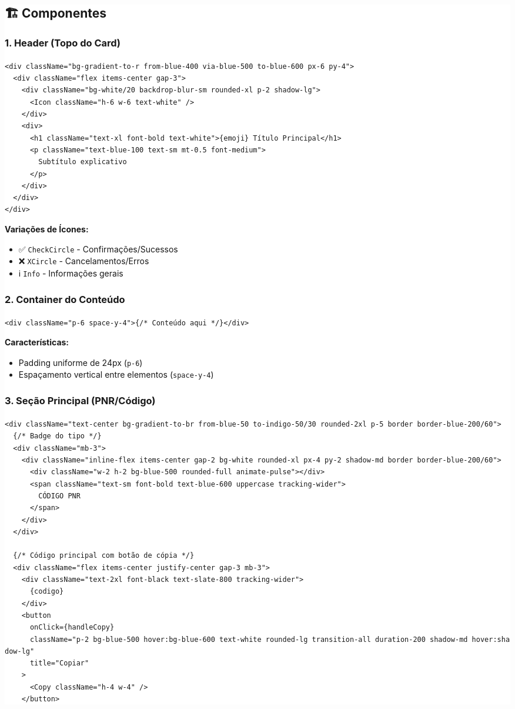 ## 🏗️ Componentes

### 1. Header (Topo do Card)

```tsx
<div className="bg-gradient-to-r from-blue-400 via-blue-500 to-blue-600 px-6 py-4">
  <div className="flex items-center gap-3">
    <div className="bg-white/20 backdrop-blur-sm rounded-xl p-2 shadow-lg">
      <Icon className="h-6 w-6 text-white" />
    </div>
    <div>
      <h1 className="text-xl font-bold text-white">{emoji} Título Principal</h1>
      <p className="text-blue-100 text-sm mt-0.5 font-medium">
        Subtítulo explicativo
      </p>
    </div>
  </div>
</div>
```

**Variações de Ícones:**

- ✅ `CheckCircle` - Confirmações/Sucessos
- ❌ `XCircle` - Cancelamentos/Erros
- ℹ️ `Info` - Informações gerais

### 2. Container do Conteúdo

```tsx
<div className="p-6 space-y-4">{/* Conteúdo aqui */}</div>
```

**Características:**

- Padding uniforme de 24px (`p-6`)
- Espaçamento vertical entre elementos (`space-y-4`)

### 3. Seção Principal (PNR/Código)

```tsx
<div className="text-center bg-gradient-to-br from-blue-50 to-indigo-50/30 rounded-2xl p-5 border border-blue-200/60">
  {/* Badge do tipo */}
  <div className="mb-3">
    <div className="inline-flex items-center gap-2 bg-white rounded-xl px-4 py-2 shadow-md border border-blue-200/60">
      <div className="w-2 h-2 bg-blue-500 rounded-full animate-pulse"></div>
      <span className="text-sm font-bold text-blue-600 uppercase tracking-wider">
        CÓDIGO PNR
      </span>
    </div>
  </div>

  {/* Código principal com botão de cópia */}
  <div className="flex items-center justify-center gap-3 mb-3">
    <div className="text-2xl font-black text-slate-800 tracking-wider">
      {codigo}
    </div>
    <button
      onClick={handleCopy}
      className="p-2 bg-blue-500 hover:bg-blue-600 text-white rounded-lg transition-all duration-200 shadow-md hover:shadow-lg"
      title="Copiar"
    >
      <Copy className="h-4 w-4" />
    </button>
```